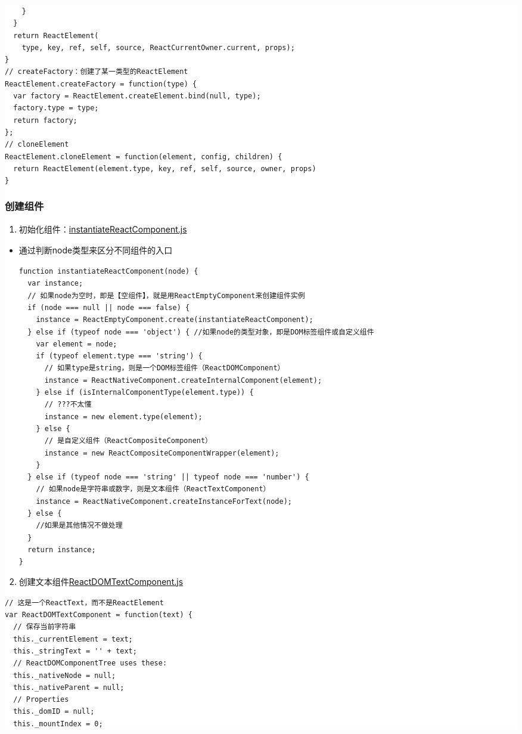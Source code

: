   ```
      }
    }
    return ReactElement(
      type, key, ref, self, source, ReactCurrentOwner.current, props);
  }
  // createFactory：创建了某一类型的ReactElement
  ReactElement.createFactory = function(type) {
    var factory = ReactElement.createElement.bind(null, type);
    factory.type = type;
    return factory;
  };
  // cloneElement
  ReactElement.cloneElement = function(element, config, children) {
    return ReactElement(element.type, key, ref, self, source, owner, props)
  }
  ```

### 创建组件
1. 初始化组件：[instantiateReactComponent.js](https://github.com/facebook/react/blob/v15.0.0/src/renderers/shared/reconciler/instantiateReactComponent.js)
  * 通过判断node类型来区分不同组件的入口
    ```
    function instantiateReactComponent(node) {
      var instance;
      // 如果node为空时，即是【空组件】，就是用ReactEmptyComponent来创建组件实例
      if (node === null || node === false) {
        instance = ReactEmptyComponent.create(instantiateReactComponent);
      } else if (typeof node === 'object') { //如果node的类型对象，即是DOM标签组件或自定义组件
        var element = node;
        if (typeof element.type === 'string') {
          // 如果type是string，则是一个DOM标签组件（ReactDOMComponent）
          instance = ReactNativeComponent.createInternalComponent(element);
        } else if (isInternalComponentType(element.type)) {
          // ???不太懂
          instance = new element.type(element);
        } else {
          // 是自定义组件（ReactCompositeComponent）
          instance = new ReactCompositeComponentWrapper(element);
        }
      } else if (typeof node === 'string' || typeof node === 'number') {
        // 如果node是字符串或数字，则是文本组件（ReactTextComponent）
        instance = ReactNativeComponent.createInstanceForText(node);
      } else {
        //如果是其他情况不做处理
      }
      return instance;
    }
    ```

2. 创建文本组件[ReactDOMTextComponent.js](https://github.com/facebook/react/blob/v15.0.0/src/renderers/dom/shared/ReactDOMTextComponent.js)
  ```
  // 这是一个ReactText，而不是ReactElement
  var ReactDOMTextComponent = function(text) {
    // 保存当前字符串
    this._currentElement = text;
    this._stringText = '' + text;
    // ReactDOMComponentTree uses these:
    this._nativeNode = null;
    this._nativeParent = null;
    // Properties
    this._domID = null;
    this._mountIndex = 0;
  ```